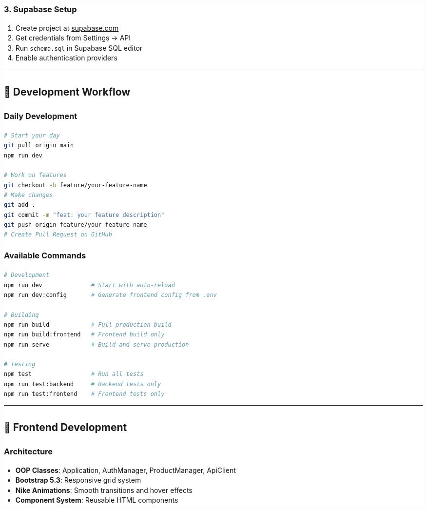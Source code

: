 ### 3. Supabase Setup
1. Create project at [supabase.com](https://supabase.com)
2. Get credentials from Settings → API
3. Run `schema.sql` in Supabase SQL editor
4. Enable authentication providers

---

## 🚀 Development Workflow

### Daily Development
```bash
# Start your day
git pull origin main
npm run dev

# Work on features
git checkout -b feature/your-feature-name
# Make changes
git add .
git commit -m "feat: your feature description"
git push origin feature/your-feature-name
# Create Pull Request on GitHub
```

### Available Commands
```bash
# Development
npm run dev              # Start with auto-reload
npm run dev:config       # Generate frontend config from .env

# Building
npm run build            # Full production build
npm run build:frontend   # Frontend build only
npm run serve            # Build and serve production

# Testing
npm test                 # Run all tests
npm run test:backend     # Backend tests only
npm run test:frontend    # Frontend tests only
```

---

## 🎨 Frontend Development

### Architecture
- **OOP Classes**: Application, AuthManager, ProductManager, ApiClient
- **Bootstrap 5.3**: Responsive grid system
- **Nike Animations**: Smooth transitions and hover effects
- **Component System**: Reusable HTML components
